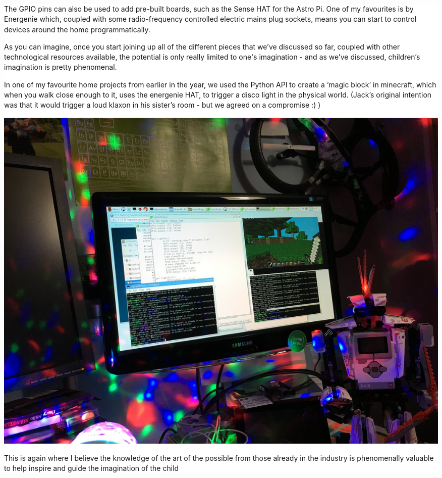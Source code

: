 
The GPIO pins can also be used to add pre-built boards, such as the Sense HAT for the Astro Pi. One of my favourites is by Energenie which, coupled with some radio-frequency controlled electric mains plug sockets, means you can start to control devices around the home programmatically.

As you can imagine, once you start joining up all of the different pieces that we’ve discussed so far, coupled with other technological resources available, the potential is only really limited to one's imagination - and as we’ve discussed, children’s imagination is pretty phenomenal.

In one of my favourite home projects from earlier in the year, we used the Python API to create a ‘magic block’ in minecraft, which when you walk close enough to it, uses the energenie HAT, to trigger a disco light in the physical world. (Jack’s original intention was that it would trigger a loud klaxon in his sister’s room - but we agreed on a compromise :) )


![Energenie and the Minecraft Magic Block triggering Disco Lights ](/images/12devs/19-12Devs-Ben_Seymour.jpg)


This is again where I believe the knowledge of the art of the possible from those already in the industry is phenomenally valuable to help inspire and guide the imagination of the child

